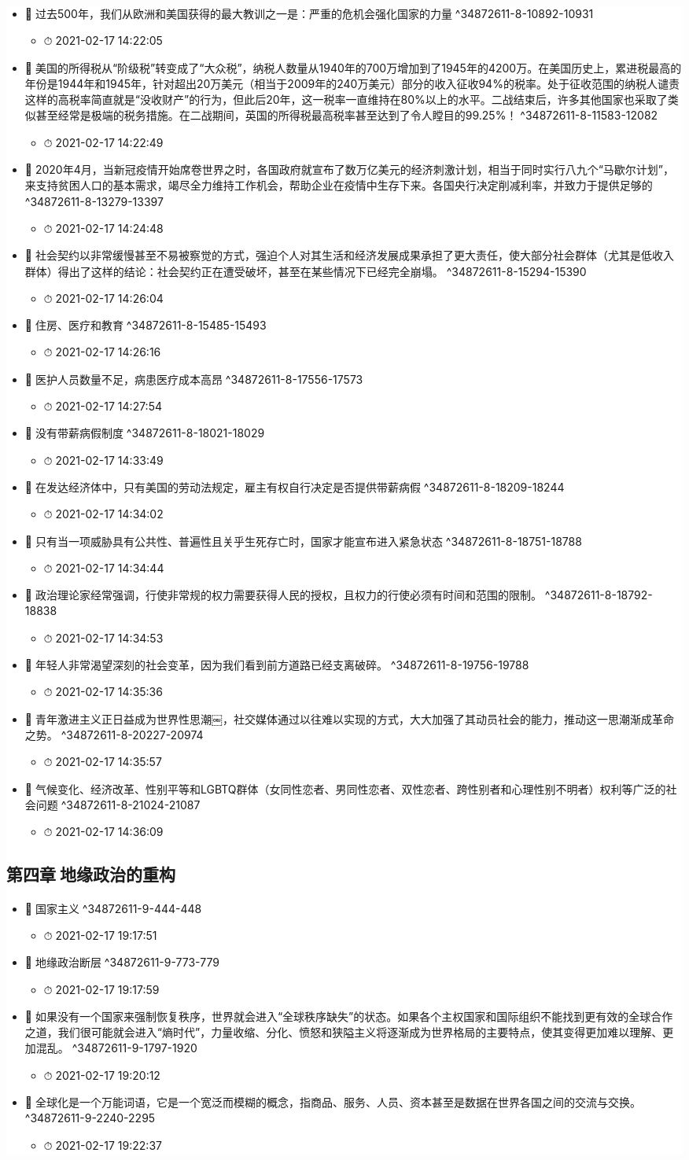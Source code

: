 - 📌 过去500年，我们从欧洲和美国获得的最大教训之一是：严重的危机会强化国家的力量 ^34872611-8-10892-10931
    - ⏱ 2021-02-17 14:22:05 

- 📌 美国的所得税从“阶级税”转变成了“大众税”，纳税人数量从1940年的700万增加到了1945年的4200万。在美国历史上，累进税最高的年份是1944年和1945年，针对超出20万美元（相当于2009年的240万美元）部分的收入征收94%的税率。处于征收范围的纳税人谴责这样的高税率简直就是“没收财产”的行为，但此后20年，这一税率一直维持在80%以上的水平。二战结束后，许多其他国家也采取了类似甚至经常是极端的税务措施。在二战期间，英国的所得税最高税率甚至达到了令人瞠目的99.25%！ ^34872611-8-11583-12082
    - ⏱ 2021-02-17 14:22:49 

- 📌 2020年4月，当新冠疫情开始席卷世界之时，各国政府就宣布了数万亿美元的经济刺激计划，相当于同时实行八九个“马歇尔计划”，来支持贫困人口的基本需求，竭尽全力维持工作机会，帮助企业在疫情中生存下来。各国央行决定削减利率，并致力于提供足够的 ^34872611-8-13279-13397
    - ⏱ 2021-02-17 14:24:48 

- 📌 社会契约以非常缓慢甚至不易被察觉的方式，强迫个人对其生活和经济发展成果承担了更大责任，使大部分社会群体（尤其是低收入群体）得出了这样的结论：社会契约正在遭受破坏，甚至在某些情况下已经完全崩塌。 ^34872611-8-15294-15390
    - ⏱ 2021-02-17 14:26:04 

- 📌 住房、医疗和教育 ^34872611-8-15485-15493
    - ⏱ 2021-02-17 14:26:16 

- 📌 医护人员数量不足，病患医疗成本高昂 ^34872611-8-17556-17573
    - ⏱ 2021-02-17 14:27:54 
 

- 📌 没有带薪病假制度 ^34872611-8-18021-18029
    - ⏱ 2021-02-17 14:33:49 

- 📌 在发达经济体中，只有美国的劳动法规定，雇主有权自行决定是否提供带薪病假 ^34872611-8-18209-18244
    - ⏱ 2021-02-17 14:34:02 

- 📌 只有当一项威胁具有公共性、普遍性且关乎生死存亡时，国家才能宣布进入紧急状态 ^34872611-8-18751-18788
    - ⏱ 2021-02-17 14:34:44 

- 📌 政治理论家经常强调，行使非常规的权力需要获得人民的授权，且权力的行使必须有时间和范围的限制。 ^34872611-8-18792-18838
    - ⏱ 2021-02-17 14:34:53 

- 📌 年轻人非常渴望深刻的社会变革，因为我们看到前方道路已经支离破碎。 ^34872611-8-19756-19788
    - ⏱ 2021-02-17 14:35:36 

- 📌 青年激进主义正日益成为世界性思潮￼，社交媒体通过以往难以实现的方式，大大加强了其动员社会的能力，推动这一思潮渐成革命之势。 ^34872611-8-20227-20974
    - ⏱ 2021-02-17 14:35:57 

- 📌 气候变化、经济改革、性别平等和LGBTQ群体（女同性恋者、男同性恋者、双性恋者、跨性别者和心理性别不明者）权利等广泛的社会问题 ^34872611-8-21024-21087
    - ⏱ 2021-02-17 14:36:09 
## 第四章 地缘政治的重构


- 📌 国家主义 ^34872611-9-444-448
    - ⏱ 2021-02-17 19:17:51 

- 📌 地缘政治断层 ^34872611-9-773-779
    - ⏱ 2021-02-17 19:17:59 
 

- 📌 如果没有一个国家来强制恢复秩序，世界就会进入“全球秩序缺失”的状态。如果各个主权国家和国际组织不能找到更有效的全球合作之道，我们很可能就会进入“熵时代”，力量收缩、分化、愤怒和狭隘主义将逐渐成为世界格局的主要特点，使其变得更加难以理解、更加混乱。 ^34872611-9-1797-1920
    - ⏱ 2021-02-17 19:20:12 
 

- 📌 全球化是一个万能词语，它是一个宽泛而模糊的概念，指商品、服务、人员、资本甚至是数据在世界各国之间的交流与交换。 ^34872611-9-2240-2295
    - ⏱ 2021-02-17 19:22:37 
 